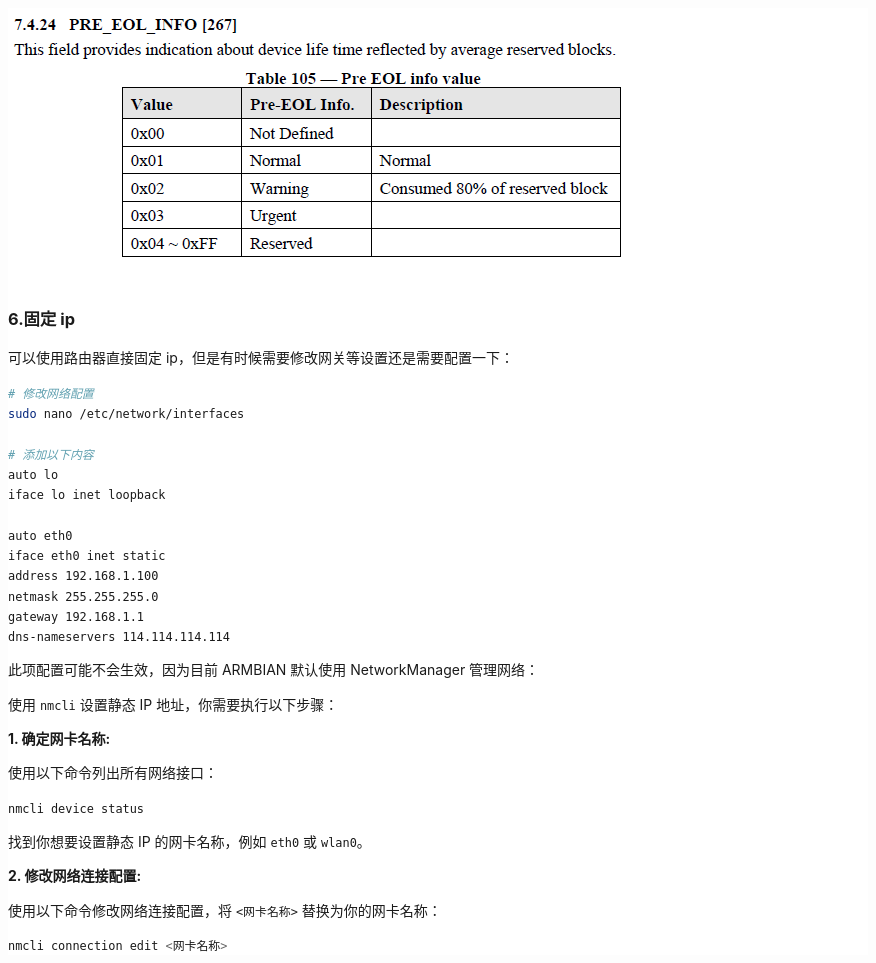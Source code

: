 ![./oc4.png](oc4.png)

### 6.固定 ip

可以使用路由器直接固定 ip，但是有时候需要修改网关等设置还是需要配置一下：

```sh
# 修改网络配置
sudo nano /etc/network/interfaces

# 添加以下内容
auto lo
iface lo inet loopback

auto eth0
iface eth0 inet static
address 192.168.1.100
netmask 255.255.255.0
gateway 192.168.1.1
dns-nameservers 114.114.114.114
```

此项配置可能不会生效，因为目前 ARMBIAN 默认使用 NetworkManager 管理网络：

使用 `nmcli` 设置静态 IP 地址，你需要执行以下步骤：

**1. 确定网卡名称:**

使用以下命令列出所有网络接口：

```bash
nmcli device status
```

找到你想要设置静态 IP 的网卡名称，例如 `eth0` 或 `wlan0`。

**2. 修改网络连接配置:**

使用以下命令修改网络连接配置，将 `<网卡名称>` 替换为你的网卡名称：

```bash
nmcli connection edit <网卡名称>
```
